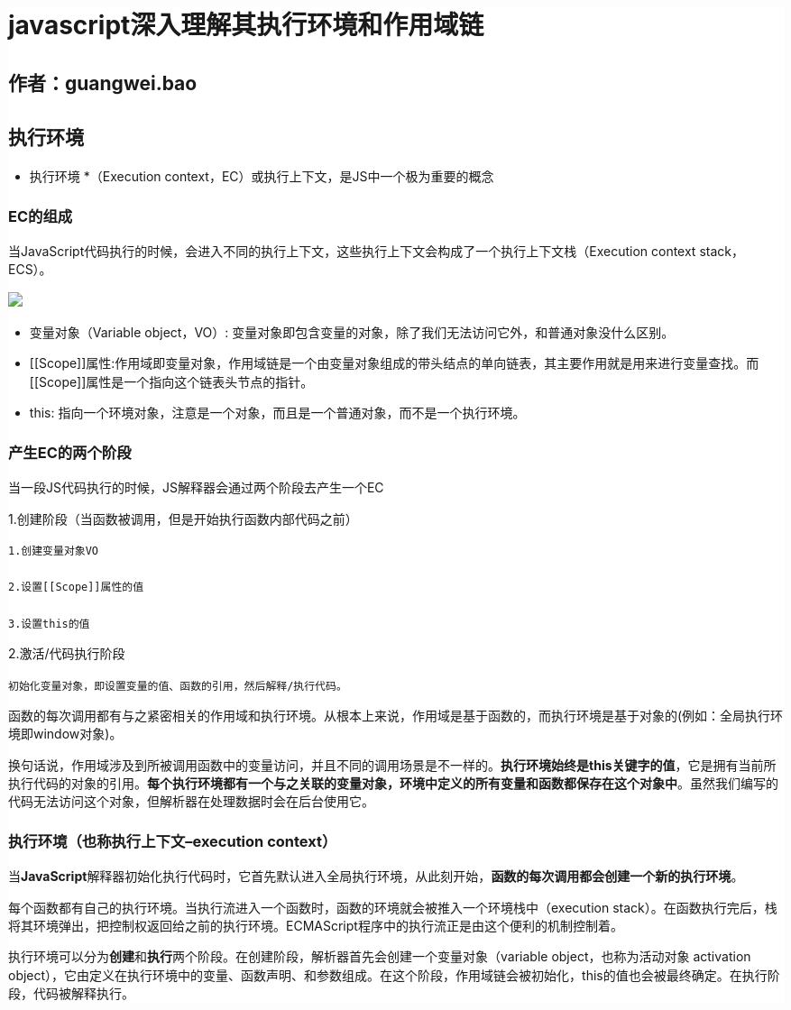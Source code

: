 # javascript深入理解其执行环境和作用域链

## 作者：guangwei.bao

## 执行环境

- 执行环境 *（Execution context，EC）或执行上下文，是JS中一个极为重要的概念

### EC的组成

当JavaScript代码执行的时候，会进入不同的执行上下文，这些执行上下文会构成了一个执行上下文栈（Execution context stack，ECS）。

![](http://upload-images.jianshu.io/upload_images/1846966-9ded98302b647e3d.png?imagesMogr2/auto-orient/strip%7CimagesView2/2/w/1240)

- 变量对象（Variable object，VO）: 变量对象即包含变量的对象，除了我们无法访问它外，和普通对象没什么区别。

- [[Scope]]属性:作用域即变量对象，作用域链是一个由变量对象组成的带头结点的单向链表，其主要作用就是用来进行变量查找。而[[Scope]]属性是一个指向这个链表头节点的指针。

- this: 指向一个环境对象，注意是一个对象，而且是一个普通对象，而不是一个执行环境。

### 产生EC的两个阶段

当一段JS代码执行的时候，JS解释器会通过两个阶段去产生一个EC

1.创建阶段（当函数被调用，但是开始执行函数内部代码之前）

```
1.创建变量对象VO

2.设置[[Scope]]属性的值

3.设置this的值
```

2.激活/代码执行阶段

```
初始化变量对象，即设置变量的值、函数的引用，然后解释/执行代码。
```

函数的每次调用都有与之紧密相关的作用域和执行环境。从根本上来说，作用域是基于函数的，而执行环境是基于对象的(例如：全局执行环境即window对象)。

换句话说，作用域涉及到所被调用函数中的变量访问，并且不同的调用场景是不一样的。**执行环境始终是this关键字的值**，它是拥有当前所执行代码的对象的引用。**每个执行环境都有一个与之关联的变量对象，环境中定义的所有变量和函数都保存在这个对象中**。虽然我们编写的代码无法访问这个对象，但解析器在处理数据时会在后台使用它。

### 执行环境（也称执行上下文–execution context）

当**JavaScript**解释器初始化执行代码时，它首先默认进入全局执行环境，从此刻开始，**函数的每次调用都会创建一个新的执行环境**。

每个函数都有自己的执行环境。当执行流进入一个函数时，函数的环境就会被推入一个环境栈中（execution stack）。在函数执行完后，栈将其环境弹出，把控制权返回给之前的执行环境。ECMAScript程序中的执行流正是由这个便利的机制控制着。

执行环境可以分为**创建**和**执行**两个阶段。在创建阶段，解析器首先会创建一个变量对象（variable object，也称为活动对象 activation object），它由定义在执行环境中的变量、函数声明、和参数组成。在这个阶段，作用域链会被初始化，this的值也会被最终确定。在执行阶段，代码被解释执行。
